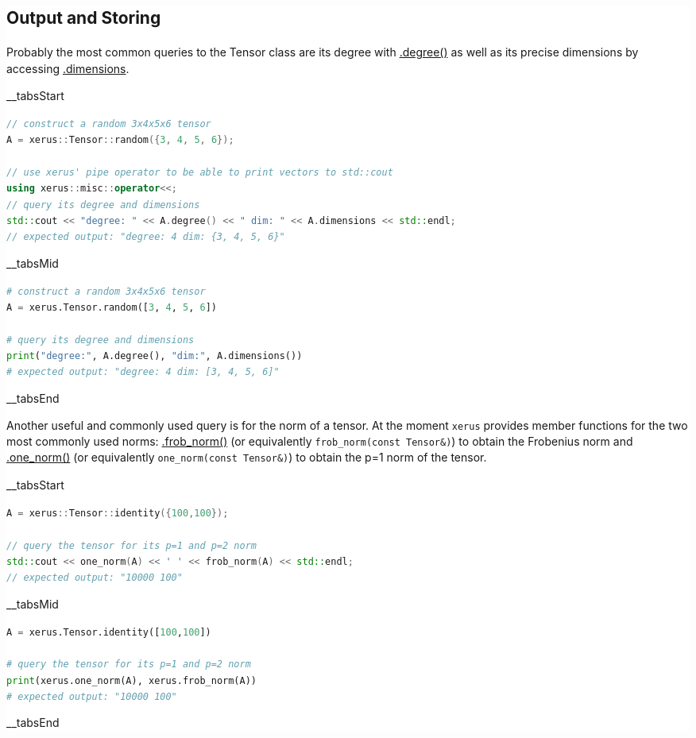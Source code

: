 

## Output and Storing
Probably the most common queries to the Tensor class are its degree with [.degree()](__doxyref(xerus::Tensor::degree))
as well as its precise dimensions by accessing [.dimensions](__doxyref(xerus::Tensor::dimensions)).

__tabsStart
~~~ cpp
// construct a random 3x4x5x6 tensor
A = xerus::Tensor::random({3, 4, 5, 6});

// use xerus' pipe operator to be able to print vectors to std::cout
using xerus::misc::operator<<;
// query its degree and dimensions
std::cout << "degree: " << A.degree() << " dim: " << A.dimensions << std::endl;
// expected output: "degree: 4 dim: {3, 4, 5, 6}"
~~~
__tabsMid
~~~ python
# construct a random 3x4x5x6 tensor
A = xerus.Tensor.random([3, 4, 5, 6])

# query its degree and dimensions
print("degree:", A.degree(), "dim:", A.dimensions())
# expected output: "degree: 4 dim: [3, 4, 5, 6]"
~~~
__tabsEnd

Another useful and commonly used query is for the norm of a tensor. At the moment `xerus` provides member functions for the
two most commonly used norms: [.frob_norm()](__doxyref(xerus::Tensor::frob_norm)) (or equivalently
`frob_norm(const Tensor&)`) to obtain the Frobenius norm and [.one_norm()](__doxyref(xerus::Tensor::one_norm)) (or equivalently
`one_norm(const Tensor&)`) to obtain the p=1 norm of the tensor.

__tabsStart
~~~ cpp
A = xerus::Tensor::identity({100,100});

// query the tensor for its p=1 and p=2 norm
std::cout << one_norm(A) << ' ' << frob_norm(A) << std::endl;
// expected output: "10000 100"
~~~
__tabsMid
~~~ python
A = xerus.Tensor.identity([100,100])

# query the tensor for its p=1 and p=2 norm
print(xerus.one_norm(A), xerus.frob_norm(A))
# expected output: "10000 100"
~~~
__tabsEnd
